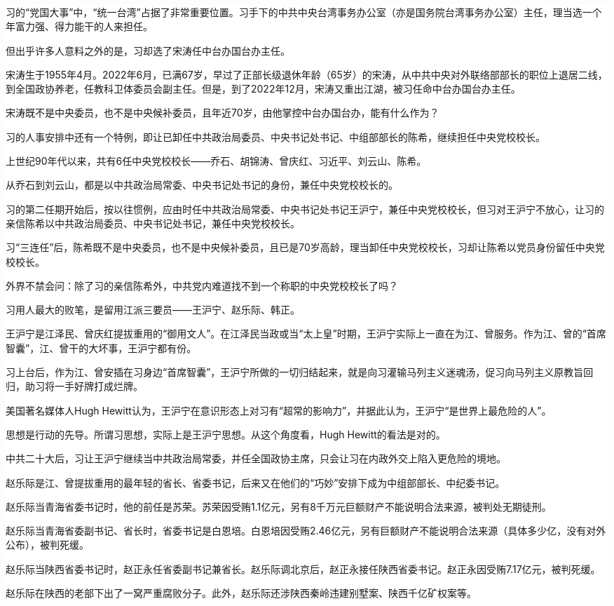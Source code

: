  </p>
 <p style="font-weight: 400;">
  习的“党国大事”中，“统一台湾”占据了非常重要位置。习手下的中共中央台湾事务办公室（亦是国务院台湾事务办公室）主任，理当选一个年富力强、得力能干的人来担任。
 </p>
 <p style="font-weight: 400;">
  但出乎许多人意料之外的是，习却选了宋涛任中台办国台办主任。
 </p>
 <p style="font-weight: 400;">
  宋涛生于1955年4月。2022年6月，已满67岁，早过了正部长级退休年龄（65岁）的宋涛，从中共中央对外联络部部长的职位上退居二线，到全国政协养老，任教科卫体委员会副主任。但是，到了2022年12月，宋涛又重出江湖，被习任命中台办国台办主任。
 </p>
 <p style="font-weight: 400;">
  宋涛既不是中央委员，也不是中央候补委员，且年近70岁，由他掌控中台办国台办，能有什么作为？
 </p>
 <p style="font-weight: 400;">
  习的人事安排中还有一个特例，即让已卸任中共政治局委员、中央书记处书记、中组部部长的陈希，继续担任中央党校校长。
 </p>
 <p style="font-weight: 400;">
  上世纪90年代以来，共有6任中央党校校长——乔石、胡锦涛、曾庆红、习近平、刘云山、陈希。
 </p>
 <p style="font-weight: 400;">
  从乔石到刘云山，都是以中共政治局常委、中央书记处书记的身份，兼任中央党校校长的。
 </p>
 <p style="font-weight: 400;">
  习的第二任期开始后，按以往惯例，应由时任中共政治局常委、中央书记处书记王沪宁，兼任中央党校校长，但习对王沪宁不放心，让习的亲信陈希以中共政治局委员、中央书记处书记，兼任中央党校校长。
 </p>
 <p style="font-weight: 400;">
  习“三连任”后，陈希既不是中央委员，也不是中央候补委员，且已是70岁高龄，理当卸任中央党校校长，习却让陈希以党员身份留任中央党校校长。
 </p>
 <p style="font-weight: 400;">
  外界不禁会问：除了习的亲信陈希外，中共党内难道找不到一个称职的中央党校校长了吗？
 </p>
 <p style="font-weight: 400;">
  习用人最大的败笔，是留用江派三要员——王沪宁、赵乐际、韩正。
 </p>
 <p style="font-weight: 400;">
  王沪宁是江泽民、曾庆红提拔重用的“御用文人”。在江泽民当政或当“太上皇”时期，王沪宁实际上一直在为江、曾服务。作为江、曾的“首席智囊”，江、曾干的大坏事，王沪宁都有份。
 </p>
 <p style="font-weight: 400;">
  习上台后，作为江、曾安插在习身边“首席智囊”，王沪宁所做的一切归结起来，就是向习灌输马列主义迷魂汤，促习向马列主义原教旨回归，助习将一手好牌打成烂牌。
 </p>
 <p style="font-weight: 400;">
  美国著名媒体人Hugh Hewitt认为，王沪宁在意识形态上对习有“超常的影响力”，并据此认为，王沪宁“是世界上最危险的人”。
 </p>
 <p style="font-weight: 400;">
  思想是行动的先导。所谓习思想，实际上是王沪宁思想。从这个角度看，Hugh Hewitt的看法是对的。
 </p>
 <p style="font-weight: 400;">
  中共二十大后，习让王沪宁继续当中共政治局常委，并任全国政协主席，只会让习在内政外交上陷入更危险的境地。
 </p>
 <p style="font-weight: 400;">
  赵乐际是江、曾提拔重用的最年轻的省长、省委书记，后来又在他们的“巧妙”安排下成为中组部部长、中纪委书记。
 </p>
 <p style="font-weight: 400;">
  赵乐际当青海省委书记时，他的前任是苏荣。苏荣因受贿1.1亿元，另有8千万元巨额财产不能说明合法来源，被判处无期徒刑。
 </p>
 <p style="font-weight: 400;">
  赵乐际当青海省委副书记、省长时，省委书记是白恩培。白恩培因受贿2.46亿元，另有巨额财产不能说明合法来源（具体多少亿，没有对外公布），被判死缓。
 </p>
 <p style="font-weight: 400;">
  赵乐际当陕西省委书记时，赵正永任省委副书记兼省长。赵乐际调北京后，赵正永接任陕西省委书记。赵正永因受贿7.17亿元，被判死缓。
 </p>
 <p style="font-weight: 400;">
  赵乐际在陕西的老部下出了一窝严重腐败分子。此外，赵乐际还涉陕西秦岭违建别墅案、陕西千亿矿权案等。